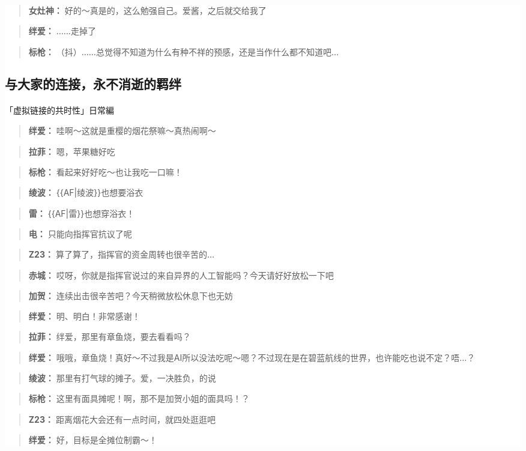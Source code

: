 > **女灶神：**
> 好的～真是的，这么勉强自己。爱酱，之后就交给我了

> **绊爱：**
> ……走掉了

> **标枪：**
> （抖）……总觉得不知道为什么有种不祥的预感，还是当作什么都不知道吧…

## 与大家的连接，永不消逝的羁绊

「虚拟链接的共时性」日常編

> **绊爱：**
> 哇啊～这就是重樱的烟花祭嘛～真热闹啊～

> **拉菲：**
> 嗯，苹果糖好吃

> **标枪：**
> 看起来好好吃～也让我吃一口嘛！

> **绫波：**
> {{AF|绫波}}也想要浴衣

> **雷：**
> {{AF|雷}}也想穿浴衣！

> **电：**
> 只能向指挥官抗议了呢

> **Z23：**
> 算了算了，指挥官的资金周转也很辛苦的…

> **赤城：**
> 哎呀，你就是指挥官说过的来自异界的人工智能吗？今天请好好放松一下吧

> **加贺：**
> 连续出击很辛苦吧？今天稍微放松休息下也无妨

> **绊爱：**
> 明、明白！非常感谢！

> **拉菲：**
> 绊爱，那里有章鱼烧，要去看看吗？

> **绊爱：**
> 哦哦，章鱼烧！真好～不过我是AI所以没法吃呢～嗯？不过现在是在碧蓝航线的世界，也许能吃也说不定？唔…？

> **绫波：**
> 那里有打气球的摊子。爱，一决胜负，的说

> **标枪：**
> 这里有面具摊呢！啊，那不是加贺小姐的面具吗！？

> **Z23：**
> 距离烟花大会还有一点时间，就四处逛逛吧

> **绊爱：**
> 好，目标是全摊位制霸～！
